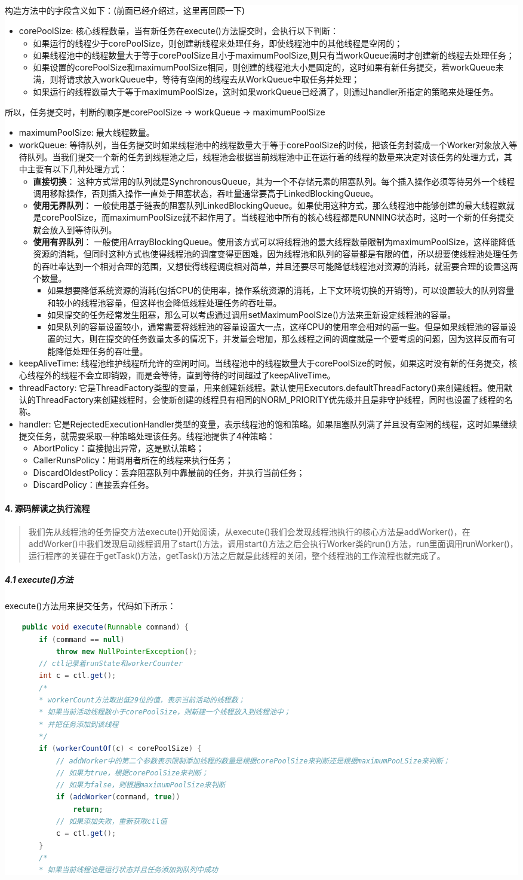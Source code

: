 构造方法中的字段含义如下：(前面已经介绍过，这里再回顾一下)
- corePoolSize: 核心线程数量，当有新任务在execute()方法提交时，会执行以下判断：
   - 如果运行的线程少于corePoolSize，则创建新线程来处理任务，即使线程池中的其他线程是空闲的；
   - 如果线程池中的线程数量大于等于corePoolSize且小于maximumPoolSize,则只有当workQueue满时才创建新的线程去处理任务；
   - 如果设置的corePoolSize和maximumPoolSize相同，则创建的线程池大小是固定的，这时如果有新任务提交，若workQueue未满，则将请求放入workQueue中，等待有空闲的线程去从WorkQueue中取任务并处理；
   - 如果运行的线程数量大于等于maximumPoolSize，这时如果workQueue已经满了，则通过handler所指定的策略来处理任务。

所以，任务提交时，判断的顺序是corePoolSize -> workQueue -> maximumPoolSize

- maximumPoolSize: 最大线程数量。
- workQueue: 等待队列，当任务提交时如果线程池中的线程数量大于等于corePoolSize的时候，把该任务封装成一个Worker对象放入等待队列。当我们提交一个新的任务到线程池之后，线程池会根据当前线程池中正在运行着的线程的数量来决定对该任务的处理方式，其中主要有以下几种处理方式：
   - **直接切换**： 这种方式常用的队列就是SynchronousQueue，其为一个不存储元素的阻塞队列。每个插入操作必须等待另外一个线程调用移除操作，否则插入操作一直处于阻塞状态，吞吐量通常要高于LinkedBlockingQueue。
   - **使用无界队列**： 一般使用基于链表的阻塞队列LinkedBlockingQueue。如果使用这种方式，那么线程池中能够创建的最大线程数就是corePoolSize，而maximumPoolSize就不起作用了。当线程池中所有的核心线程都是RUNNING状态时，这时一个新的任务提交就会放入到等待队列。
   - **使用有界队列**： 一般使用ArrayBlockingQueue。使用该方式可以将线程池的最大线程数量限制为maximumPoolSize，这样能降低资源的消耗，但同时这种方式也使得线程池的调度变得更困难，因为线程池和队列的容量都是有限的值，所以想要使线程池处理任务的吞吐率达到一个相对合理的范围，又想使得线程调度相对简单，并且还要尽可能降低线程池对资源的消耗，就需要合理的设置这两个数量。
      - 如果想要降低系统资源的消耗(包括CPU的使用率，操作系统资源的消耗，上下文环境切换的开销等)，可以设置较大的队列容量和较小的线程池容量，但这样也会降低线程处理任务的吞吐量。
      - 如果提交的任务经常发生阻塞，那么可以考虑通过调用setMaximumPoolSize()方法来重新设定线程池的容量。
      - 如果队列的容量设置较小，通常需要将线程池的容量设置大一点，这样CPU的使用率会相对的高一些。但是如果线程池的容量设置的过大，则在提交的任务数量太多的情况下，并发量会增加，那么线程之间的调度就是一个要考虑的问题，因为这样反而有可能降低处理任务的吞吐量。
- keepAliveTime: 线程池维护线程所允许的空闲时间。当线程池中的线程数量大于corePoolSize的时候，如果这时没有新的任务提交，核心线程外的线程不会立即销毁，而是会等待，直到等待的时间超过了keepAliveTime。
- threadFactory: 它是ThreadFactory类型的变量，用来创建新线程。默认使用Executors.defaultThreadFactory()来创建线程。使用默认的ThreadFactory来创建线程时，会使新创建的线程具有相同的NORM_PRIORITY优先级并且是非守护线程，同时也设置了线程的名称。
- handler: 它是RejectedExecutionHandler类型的变量，表示线程池的饱和策略。如果阻塞队列满了并且没有空闲的线程，这时如果继续提交任务，就需要采取一种策略处理该任务。线程池提供了4种策略：
   - AbortPolicy：直接抛出异常，这是默认策略；
   - CallerRunsPolicy：用调用者所在的线程来执行任务；
   - DiscardOldestPolicy：丢弃阻塞队列中靠最前的任务，并执行当前任务；
   - DiscardPolicy：直接丢弃任务。

#### 4. 源码解读之执行流程

> 我们先从线程池的任务提交方法execute()开始阅读，从execute()我们会发现线程池执行的核心方法是addWorker()，在addWorker()中我们发现启动线程调用了start()方法，调用start()方法之后会执行Worker类的run()方法，run里面调用runWorker()，运行程序的关键在于getTask()方法，getTask()方法之后就是此线程的关闭，整个线程池的工作流程也就完成了。

##### 4.1 execute()方法

execute()方法用来提交任务，代码如下所示：

```java
    public void execute(Runnable command) {
        if (command == null)
            throw new NullPointerException();
        // ctl记录着runState和workerCounter
        int c = ctl.get();
        /*
        * workerCount方法取出低29位的值，表示当前活动的线程数；
        * 如果当前活动线程数小于corePoolSize，则新建一个线程放入到线程池中；
        * 并把任务添加到该线程
        */
        if (workerCountOf(c) < corePoolSize) {
            // addWorker中的第二个参数表示限制添加线程的数量是根据corePoolSize来判断还是根据maximumPooLSize来判断；
            // 如果为true，根据corePoolSize来判断；
            // 如果为false，则根据maximumPoolSize来判断
            if (addWorker(command, true))
                return;
            // 如果添加失败，重新获取ctl值
            c = ctl.get();
        }
        /*
        * 如果当前线程池是运行状态并且任务添加到队列中成功
```